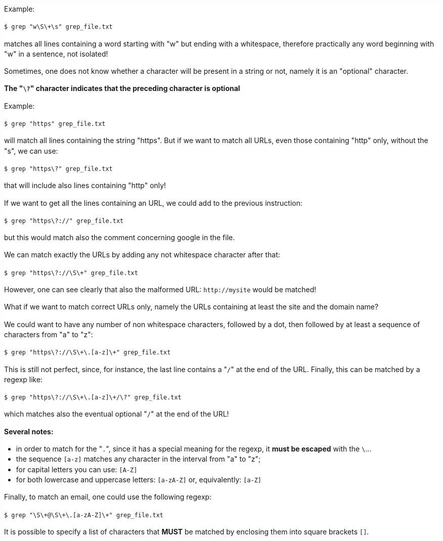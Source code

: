 Example:

    $ grep "w\S\+\s" grep_file.txt

matches all lines containing a word starting with "w" but ending with a whitespace, therefore practically any word beginning with "w" in a sentence, not isolated!

Sometimes, one does not know whether a character will be present in a string or not, namely it is an "optional" character.

**The "`\?`" character indicates that the preceding character is optional**

Example:

    $ grep "https" grep_file.txt

will match all lines containing the string "https". But if we want to match all URLs, even those containing "http" only, without the "s", we can use:

    $ grep "https\?" grep_file.txt

that will include also lines containing "http" only!

If we want to get all the lines containing an URL, we could add to the previous instruction:

    $ grep "https\?://" grep_file.txt

but this would match also the comment concerning google in the file.

We can match exactly the URLs by adding any not whitespace character after that:

    $ grep "https\?://\S\+" grep_file.txt

However, one can see clearly that also the malformed URL: `http://mysite` would be matched!

What if we want to match correct URLs only, namely the URLs containing at least the site and the domain name?

We could want to have any number of non whitespace characters, followed by a dot, then followed by at least a sequence of characters from "a" to "z":

    $ grep "https\?://\S\+\.[a-z]\+" grep_file.txt

This is still not perfect, since, for instance, the last line contains a "`/`" at the end of the URL. Finally, this can be matched by a regexp like:

    $ grep "https\?://\S\+\.[a-z]\+/\?" grep_file.txt

which matches also the eventual optional "`/`" at the end of the URL!

**Several notes:**
- in order to match for the "`.`", since it has a special meaning for the regexp, it **must be escaped** with the `\`...
- the sequence `[a-z]` matches any character in the interval from "a" to "z";
- for capital letters you can use: `[A-Z]`
- for both lowercase and uppercase letters: `[a-zA-Z]` or, equivalently: `[a-Z]`

Finally, to match an email, one could use the following regexp:

    $ grep "\S\+@\S\+\.[a-zA-Z]\+" grep_file.txt

It is possible to specify a list of characters that **MUST** be matched by enclosing them into square brackets `[]`.
